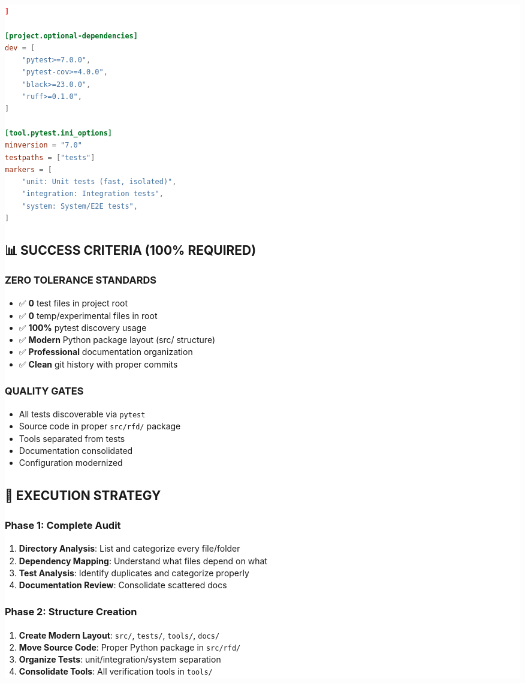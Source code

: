 ```toml
]

[project.optional-dependencies]
dev = [
    "pytest>=7.0.0",
    "pytest-cov>=4.0.0",
    "black>=23.0.0",
    "ruff>=0.1.0",
]

[tool.pytest.ini_options]
minversion = "7.0"
testpaths = ["tests"]
markers = [
    "unit: Unit tests (fast, isolated)",
    "integration: Integration tests", 
    "system: System/E2E tests",
]
```

## 📊 SUCCESS CRITERIA (100% REQUIRED)

### ZERO TOLERANCE STANDARDS
- ✅ **0** test files in project root
- ✅ **0** temp/experimental files in root
- ✅ **100%** pytest discovery usage
- ✅ **Modern** Python package layout (src/ structure)
- ✅ **Professional** documentation organization
- ✅ **Clean** git history with proper commits

### QUALITY GATES
- All tests discoverable via `pytest`
- Source code in proper `src/rfd/` package
- Tools separated from tests
- Documentation consolidated
- Configuration modernized

## 🔧 EXECUTION STRATEGY

### Phase 1: Complete Audit
1. **Directory Analysis**: List and categorize every file/folder
2. **Dependency Mapping**: Understand what files depend on what
3. **Test Analysis**: Identify duplicates and categorize properly
4. **Documentation Review**: Consolidate scattered docs

### Phase 2: Structure Creation
1. **Create Modern Layout**: `src/`, `tests/`, `tools/`, `docs/`
2. **Move Source Code**: Proper Python package in `src/rfd/`
3. **Organize Tests**: unit/integration/system separation
4. **Consolidate Tools**: All verification tools in `tools/`
